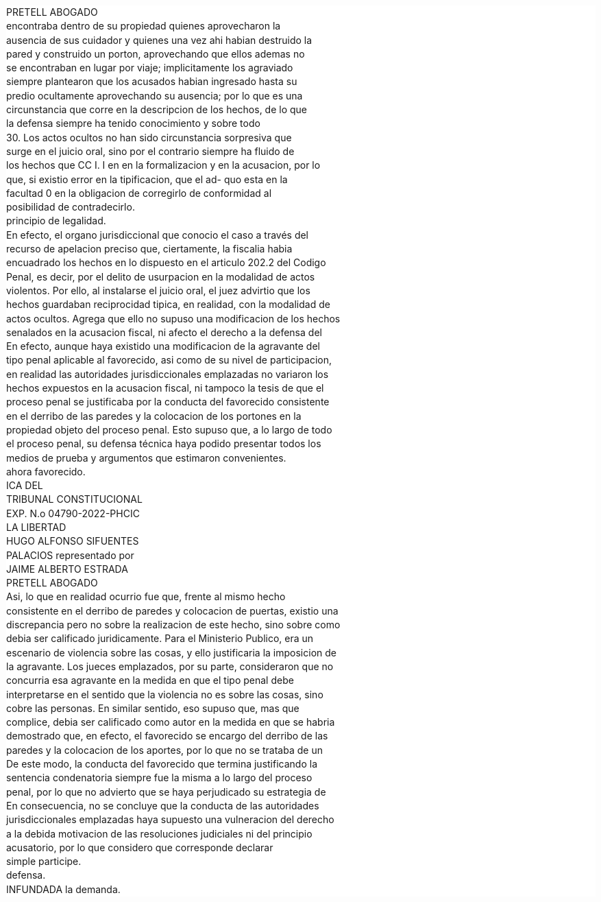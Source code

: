 PRETELL ABOGADO  
encontraba dentro de su propiedad quienes aprovecharon la  
ausencia de sus cuidador y quienes una vez ahi habian destruido la  
pared y construido un porton, aprovechando que ellos ademas no  
se encontraban en lugar por viaje; implicitamente los agraviado  
siempre plantearon que los acusados habian ingresado hasta su  
predio ocultamente aprovechando su ausencia; por lo que es una  
circunstancia que corre en la descripcion de los hechos, de lo que  
la defensa siempre ha tenido conocimiento y sobre todo  
30. Los actos ocultos no han sido circunstancia sorpresiva que  
surge en el juicio oral, sino por el contrario siempre ha fluido de  
los hechos que CC I. I en en la formalizacion y en la acusacion, por lo  
que, si existio error en la tipificacion, que el ad- quo esta en la  
facultad 0 en la obligacion de corregirlo de conformidad al  
posibilidad de contradecirlo.  
principio de legalidad.  
En efecto, el organo jurisdiccional que conocio el caso a través del  
recurso de apelacion preciso que, ciertamente, la fiscalia habia  
encuadrado los hechos en lo dispuesto en el articulo 202.2 del Codigo  
Penal, es decir, por el delito de usurpacion en la modalidad de actos  
violentos. Por ello, al instalarse el juicio oral, el juez advirtio que los  
hechos guardaban reciprocidad tipica, en realidad, con la modalidad de  
actos ocultos. Agrega que ello no supuso una modificacion de los hechos  
senalados en la acusacion fiscal, ni afecto el derecho a la defensa del  
En efecto, aunque haya existido una modificacion de la agravante del  
tipo penal aplicable al favorecido, asi como de su nivel de participacion,  
en realidad las autoridades jurisdiccionales emplazadas no variaron los  
hechos expuestos en la acusacion fiscal, ni tampoco la tesis de que el  
proceso penal se justificaba por la conducta del favorecido consistente  
en el derribo de las paredes y la colocacion de los portones en la  
propiedad objeto del proceso penal. Esto supuso que, a lo largo de todo  
el proceso penal, su defensa técnica haya podido presentar todos los  
medios de prueba y argumentos que estimaron convenientes.  
ahora favorecido.  
ICA DEL  
TRIBUNAL CONSTITUCIONAL  
EXP. N.o 04790-2022-PHCIC  
LA LIBERTAD  
HUGO ALFONSO SIFUENTES  
PALACIOS representado por  
JAIME ALBERTO ESTRADA  
PRETELL ABOGADO  
Asi, lo que en realidad ocurrio fue que, frente al mismo hecho  
consistente en el derribo de paredes y colocacion de puertas, existio una  
discrepancia pero no sobre la realizacion de este hecho, sino sobre como  
debia ser calificado juridicamente. Para el Ministerio Publico, era un  
escenario de violencia sobre las cosas, y ello justificaria la imposicion de  
la agravante. Los jueces emplazados, por su parte, consideraron que no  
concurria esa agravante en la medida en que el tipo penal debe  
interpretarse en el sentido que la violencia no es sobre las cosas, sino  
cobre las personas. En similar sentido, eso supuso que, mas que  
complice, debia ser calificado como autor en la medida en que se habria  
demostrado que, en efecto, el favorecido se encargo del derribo de las  
paredes y la colocacion de los aportes, por lo que no se trataba de un  
De este modo, la conducta del favorecido que termina justificando la  
sentencia condenatoria siempre fue la misma a lo largo del proceso  
penal, por lo que no advierto que se haya perjudicado su estrategia de  
En consecuencia, no se concluye que la conducta de las autoridades  
jurisdiccionales emplazadas haya supuesto una vulneracion del derecho  
a la debida motivacion de las resoluciones judiciales ni del principio  
acusatorio, por lo que considero que corresponde declarar  
simple participe.  
defensa.  
INFUNDADA la demanda.  